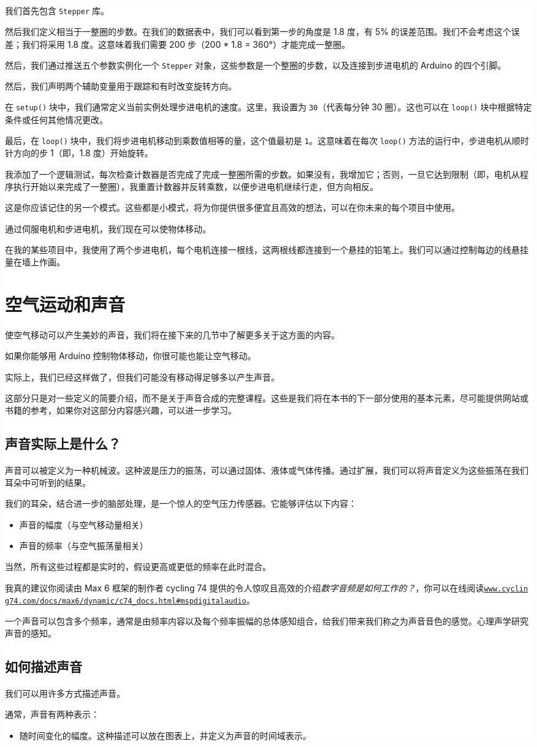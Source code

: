 ```cpp
```

我们首先包含 `Stepper` 库。

然后我们定义相当于一整圈的步数。在我们的数据表中，我们可以看到第一步的角度是 1.8 度，有 5% 的误差范围。我们不会考虑这个误差；我们将采用 1.8 度。这意味着我们需要 200 步（200 * 1.8 = 360°）才能完成一整圈。

然后，我们通过推送五个参数实例化一个 `Stepper` 对象，这些参数是一个整圈的步数，以及连接到步进电机的 Arduino 的四个引脚。

然后，我们声明两个辅助变量用于跟踪和有时改变旋转方向。

在 `setup()` 块中，我们通常定义当前实例处理步进电机的速度。这里，我设置为 `30`（代表每分钟 30 圈）。这也可以在 `loop()` 块中根据特定条件或任何其他情况更改。

最后，在 `loop()` 块中，我们将步进电机移动到乘数值相等的量，这个值最初是 `1`。这意味着在每次 `loop()` 方法的运行中，步进电机从顺时针方向的步 1（即，1.8 度）开始旋转。

我添加了一个逻辑测试，每次检查计数器是否完成了完成一整圈所需的步数。如果没有，我增加它；否则，一旦它达到限制（即，电机从程序执行开始以来完成了一整圈），我重置计数器并反转乘数，以便步进电机继续行走，但方向相反。

这是你应该记住的另一个模式。这些都是小模式，将为你提供很多便宜且高效的想法，可以在你未来的每个项目中使用。

通过伺服电机和步进电机，我们现在可以使物体移动。

在我的某些项目中，我使用了两个步进电机，每个电机连接一根线，这两根线都连接到一个悬挂的铅笔上。我们可以通过控制每边的线悬挂量在墙上作画。

# 空气运动和声音

使空气移动可以产生美妙的声音，我们将在接下来的几节中了解更多关于这方面的内容。

如果你能够用 Arduino 控制物体移动，你很可能也能让空气移动。

实际上，我们已经这样做了，但我们可能没有移动得足够多以产生声音。

这部分只是对一些定义的简要介绍，而不是关于声音合成的完整课程。这些是我们将在本书的下一部分使用的基本元素，尽可能提供网站或书籍的参考，如果你对这部分内容感兴趣，可以进一步学习。

## 声音实际上是什么？

声音可以被定义为一种机械波。这种波是压力的振荡，可以通过固体、液体或气体传播。通过扩展，我们可以将声音定义为这些振荡在我们耳朵中可听到的结果。

我们的耳朵，结合进一步的脑部处理，是一个惊人的空气压力传感器。它能够评估以下内容：

+   声音的幅度（与空气移动量相关）

+   声音的频率（与空气振荡量相关）

当然，所有这些过程都是实时的，假设更高或更低的频率在此时混合。

我真的建议你阅读由 Max 6 框架的制作者 cycling 74 提供的令人惊叹且高效的介绍*数字音频是如何工作的？*，你可以在线阅读[`www.cycling74.com/docs/max6/dynamic/c74_docs.html#mspdigitalaudio`](http://www.cycling74.com/docs/max6/dynamic/c74_docs.html#mspdigitalaudio)。

一个声音可以包含多个频率，通常是由频率内容以及每个频率振幅的总体感知组合，给我们带来我们称之为声音音色的感觉。心理声学研究声音的感知。

## 如何描述声音

我们可以用许多方式描述声音。

通常，声音有两种表示：

+   随时间变化的幅度。这种描述可以放在图表上，并定义为声音的时间域表示。
